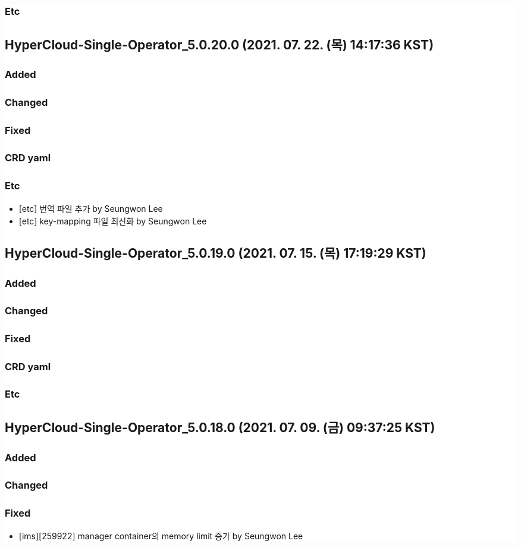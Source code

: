 ### Etc





## HyperCloud-Single-Operator_5.0.20.0 (2021. 07. 22. (목) 14:17:36 KST)

### Added

### Changed

### Fixed

### CRD yaml

### Etc
  - [etc] 번역 파일 추가 by Seungwon Lee
  - [etc] key-mapping 파일 최신화 by Seungwon Lee





## HyperCloud-Single-Operator_5.0.19.0 (2021. 07. 15. (목) 17:19:29 KST)

### Added

### Changed

### Fixed

### CRD yaml

### Etc





## HyperCloud-Single-Operator_5.0.18.0 (2021. 07. 09. (금) 09:37:25 KST)

### Added

### Changed

### Fixed
  - [ims][259922] manager container의 memory limit 증가 by Seungwon Lee
